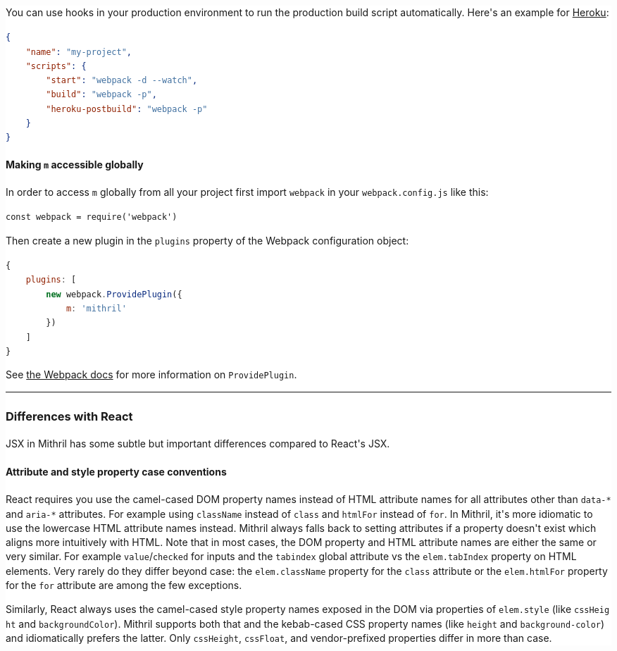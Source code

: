 You can use hooks in your production environment to run the production build script automatically. Here's an example for [Heroku](https://www.heroku.com/):

```json
{
	"name": "my-project",
	"scripts": {
		"start": "webpack -d --watch",
		"build": "webpack -p",
		"heroku-postbuild": "webpack -p"
	}
}
```

#### Making `m` accessible globally
In order to access `m` globally from all your project first import `webpack` in your `webpack.config.js` like this:
```
const webpack = require('webpack')
```
Then create a new plugin in the `plugins` property of the Webpack configuration object:
```js
{
	plugins: [
		new webpack.ProvidePlugin({
			m: 'mithril'
		})
	]
}
```
See [the Webpack docs](https://webpack.js.org/plugins/provide-plugin/) for more information on `ProvidePlugin`.

---

### Differences with React
JSX in Mithril has some subtle but important differences compared to React's JSX.

#### Attribute and style property case conventions
React requires you use the camel-cased DOM property names instead of HTML attribute names for all attributes other than `data-*` and `aria-*` attributes. For example using `className` instead of `class` and `htmlFor` instead of `for`. In Mithril, it's more idiomatic to use the lowercase HTML attribute names instead. Mithril always falls back to setting attributes if a property doesn't exist which aligns more intuitively with HTML. Note that in most cases, the DOM property and HTML attribute names are either the same or very similar. For example `value`/`checked` for inputs and the `tabindex` global attribute vs the `elem.tabIndex` property on HTML elements. Very rarely do they differ beyond case: the `elem.className` property for the `class` attribute or the `elem.htmlFor` property for the `for` attribute are among the few exceptions.

Similarly, React always uses the camel-cased style property names exposed in the DOM via properties of `elem.style` (like `cssHeight` and `backgroundColor`). Mithril supports both that and the kebab-cased CSS property names (like `height` and `background-color`) and idiomatically prefers the latter. Only `cssHeight`, `cssFloat`, and vendor-prefixed properties differ in more than case.
